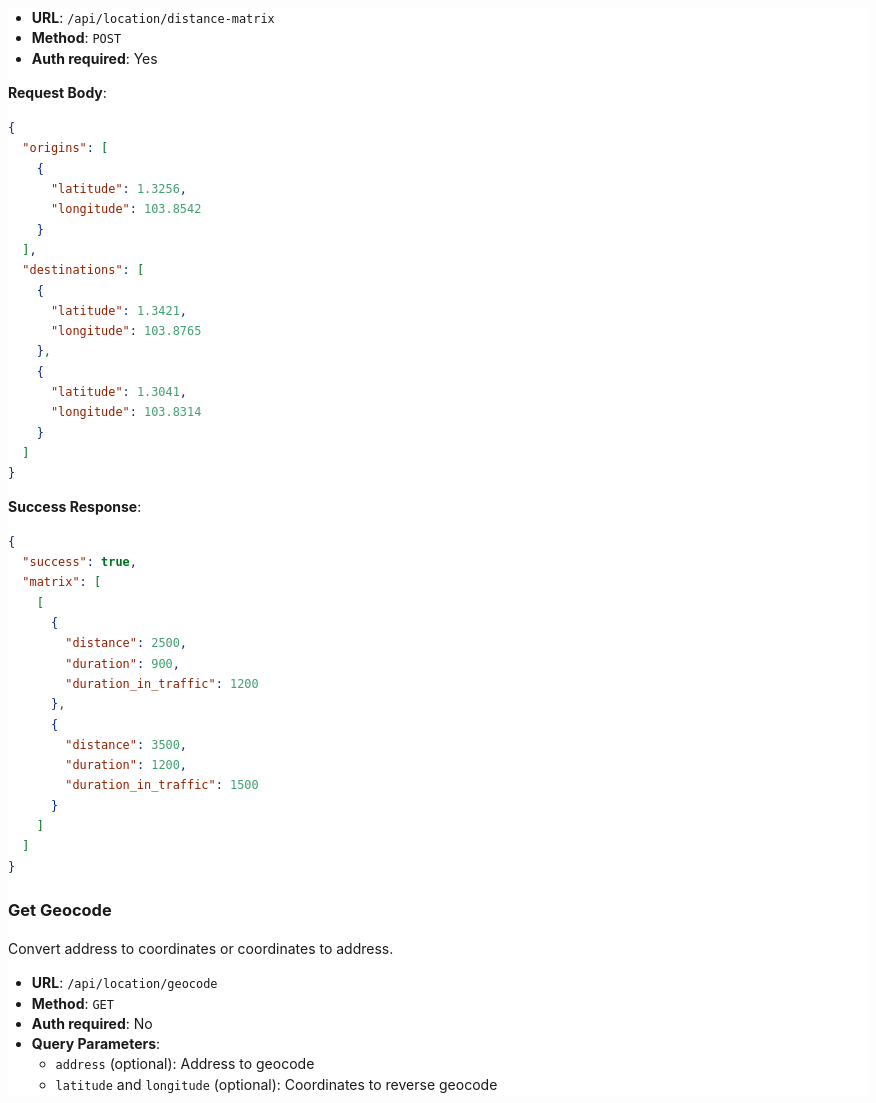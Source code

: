 - **URL**: `/api/location/distance-matrix`
- **Method**: `POST`
- **Auth required**: Yes

**Request Body**:

```json
{
  "origins": [
    {
      "latitude": 1.3256,
      "longitude": 103.8542
    }
  ],
  "destinations": [
    {
      "latitude": 1.3421,
      "longitude": 103.8765
    },
    {
      "latitude": 1.3041,
      "longitude": 103.8314
    }
  ]
}
```

**Success Response**:

```json
{
  "success": true,
  "matrix": [
    [
      {
        "distance": 2500,
        "duration": 900,
        "duration_in_traffic": 1200
      },
      {
        "distance": 3500,
        "duration": 1200,
        "duration_in_traffic": 1500
      }
    ]
  ]
}
```

### Get Geocode

Convert address to coordinates or coordinates to address.

- **URL**: `/api/location/geocode`
- **Method**: `GET`
- **Auth required**: No
- **Query Parameters**:
  - `address` (optional): Address to geocode
  - `latitude` and `longitude` (optional): Coordinates to reverse geocode
